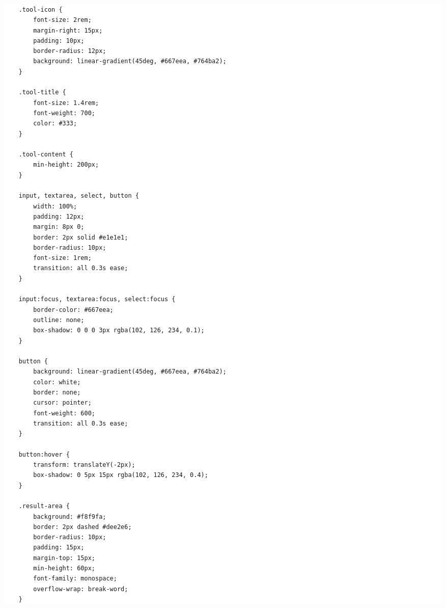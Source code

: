         .tool-icon {
            font-size: 2rem;
            margin-right: 15px;
            padding: 10px;
            border-radius: 12px;
            background: linear-gradient(45deg, #667eea, #764ba2);
        }

        .tool-title {
            font-size: 1.4rem;
            font-weight: 700;
            color: #333;
        }

        .tool-content {
            min-height: 200px;
        }

        input, textarea, select, button {
            width: 100%;
            padding: 12px;
            margin: 8px 0;
            border: 2px solid #e1e1e1;
            border-radius: 10px;
            font-size: 1rem;
            transition: all 0.3s ease;
        }

        input:focus, textarea:focus, select:focus {
            border-color: #667eea;
            outline: none;
            box-shadow: 0 0 0 3px rgba(102, 126, 234, 0.1);
        }

        button {
            background: linear-gradient(45deg, #667eea, #764ba2);
            color: white;
            border: none;
            cursor: pointer;
            font-weight: 600;
            transition: all 0.3s ease;
        }

        button:hover {
            transform: translateY(-2px);
            box-shadow: 0 5px 15px rgba(102, 126, 234, 0.4);
        }

        .result-area {
            background: #f8f9fa;
            border: 2px dashed #dee2e6;
            border-radius: 10px;
            padding: 15px;
            margin-top: 15px;
            min-height: 60px;
            font-family: monospace;
            overflow-wrap: break-word;
        }
